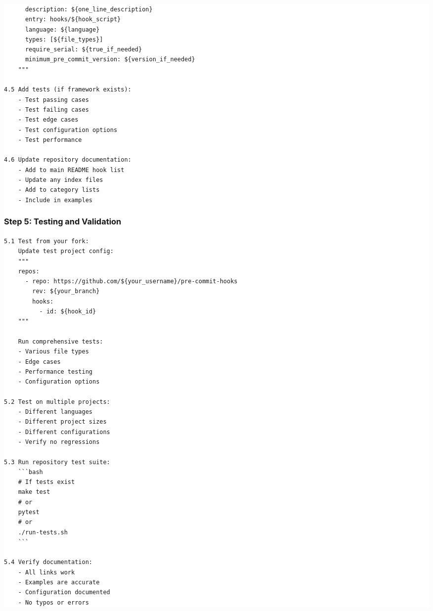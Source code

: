 ```
      description: ${one_line_description}
      entry: hooks/${hook_script}
      language: ${language}
      types: [${file_types}]
      require_serial: ${true_if_needed}
      minimum_pre_commit_version: ${version_if_needed}
    """

4.5 Add tests (if framework exists):
    - Test passing cases
    - Test failing cases
    - Test edge cases
    - Test configuration options
    - Test performance

4.6 Update repository documentation:
    - Add to main README hook list
    - Update any index files
    - Add to category lists
    - Include in examples
```

### Step 5: Testing and Validation
```
5.1 Test from your fork:
    Update test project config:
    """
    repos:
      - repo: https://github.com/${your_username}/pre-commit-hooks
        rev: ${your_branch}
        hooks:
          - id: ${hook_id}
    """

    Run comprehensive tests:
    - Various file types
    - Edge cases
    - Performance testing
    - Configuration options

5.2 Test on multiple projects:
    - Different languages
    - Different project sizes
    - Different configurations
    - Verify no regressions

5.3 Run repository test suite:
    ```bash
    # If tests exist
    make test
    # or
    pytest
    # or
    ./run-tests.sh
    ```

5.4 Verify documentation:
    - All links work
    - Examples are accurate
    - Configuration documented
    - No typos or errors
```
